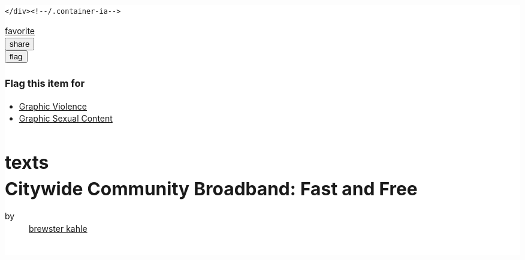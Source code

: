     </div><!--/.container-ia-->
<div class="container container-ia width-max relative-row-wrap info-top">
  <div class="container container-ia">
      <div class="relative-row row">
    <div class="thats-right col-sm-4 col-sm-push-8">
      <div class="action-buttons topinblock">
        <div class="topinblock">
          <a class="favorite-button button " href="https://archive.org/bookmarks.php?add_bookmark=1&amp;mediatype=texts&amp;identifier=CitywideCommunityBroadbandFastAndFree&amp;title=Citywide+Community+Broadband%3A+Fast+and+Free" onclick="return AJS.toggle_list_status(this)" data-target="#favorite-modal" data-id="CitywideCommunityBroadbandFastAndFree" data-fav-collection="fav-" data-placement="bottom" data-favorite="/bookmarks.php?add_bookmark=1&amp;mediatype=texts&amp;identifier=CitywideCommunityBroadbandFastAndFree&amp;title=Citywide+Community+Broadband%3A+Fast+and+Free" data-toggle="tooltip" data-container="body" data-original-title="Favorite" aria-haspopup="true" rel="nofollow">
            <span class="iconochive-favorite" aria-hidden="true"></span><span class="sr-only">favorite</span>          </a>
                  </div><div class="topinblock">
          <button id="share-button" class="button" type="button" aria-haspopup="true" onclick="return AJS.modal_go(this,{ignore_lnk:1,shown:AJS.embed_codes_adjust})" data-target="#cher-modal" data-toggle="tooltip" data-container="body" data-placement="bottom" title="Share this item">
            <span class="iconochive-share" aria-hidden="true"></span><span class="sr-only">share</span>          </button>
        </div><div id="flag-button-container" class="topinblock" data-toggle="tooltip" data-placement="bottom" data-container="body" title="Flag this item">
            <div class="dropup">
        <button id="flag-button" class=" button" type="button" data-toggle="dropdown" aria-haspopup="true" aria-expanded="false"><span class="iconochive-Flag" aria-hidden="true"></span><span class="sr-only">flag</span></button>
        <div id="flag-popover" class="dropdown-menu" aria-labelledby="flag-button">
          <h3 class="dropdown-title">Flag this item for</h3>
          <ul role="menu">
                                        <li class="">
                <a href="https://archive.org/account/login" role="menuitem">
                  Graphic Violence                </a>
              </li>
                                        <li class="">
                <a href="https://archive.org/account/login" role="menuitem">
                  Graphic Sexual Content                </a>
              </li>
                      </ul>
        </div> <!-- /#flag-popover -->
      </div> <!--/.dropdown -->
              </div>      </div><!--/.action-buttons-->
    </div><!--/.thats-right-->
    <div class="thats-left item-details-metadata col-sm-8 col-sm-pull-4">
      <h1 style="font-size:30px; margin-bottom:0;">
        <div class="left-icon"><span class="iconochive-texts texts" aria-hidden="true"></span><span class="sr-only">texts</span></div>
        <span class="breaker-breaker" itemprop="name">Citywide Community Broadband: Fast and Free</span>
      </h1>
                            <dl class="metadata-definition"><dt>by</dt>
    <dd><span><a href="https://archive.org/search.php?query=creator%3A%22brewster+kahle%22" rel="nofollow">brewster kahle</a></span></dd>
    </dl>                            <br>
    </div><!--/.thats-left-->
  </div>
    